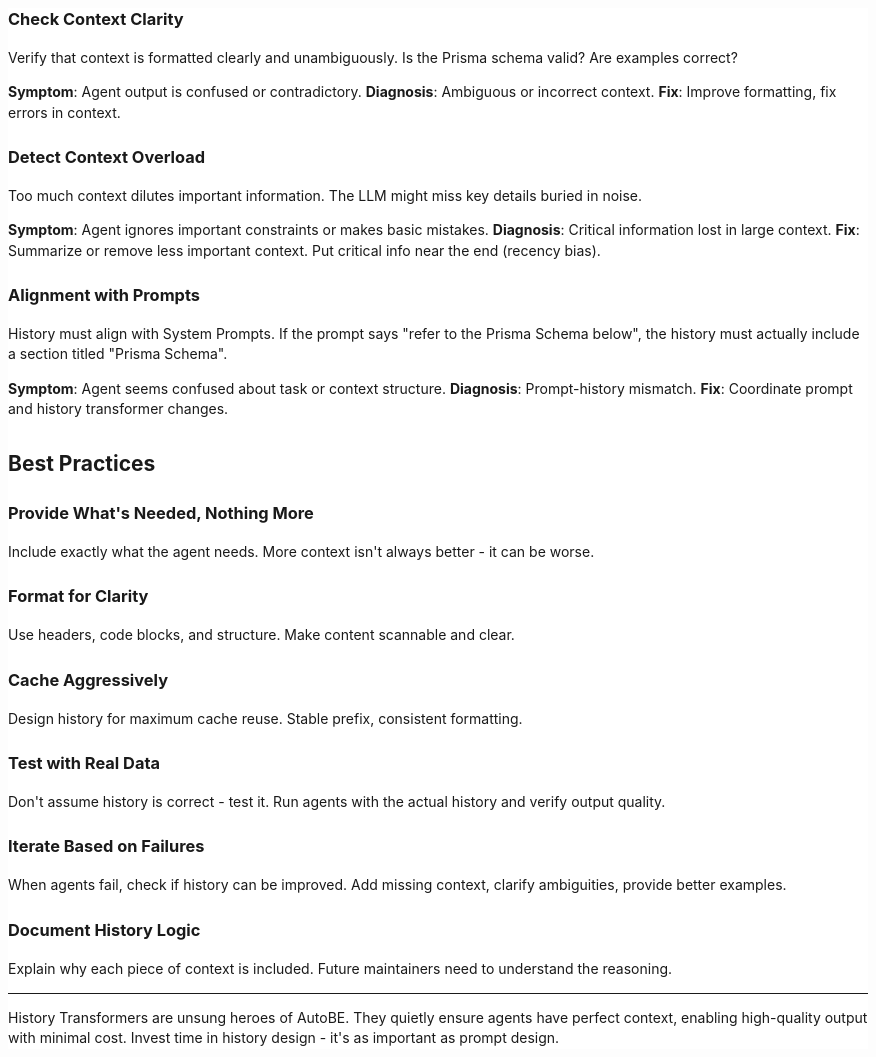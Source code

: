 ### Check Context Clarity

Verify that context is formatted clearly and unambiguously. Is the Prisma schema valid? Are examples correct?

**Symptom**: Agent output is confused or contradictory.
**Diagnosis**: Ambiguous or incorrect context.
**Fix**: Improve formatting, fix errors in context.

### Detect Context Overload

Too much context dilutes important information. The LLM might miss key details buried in noise.

**Symptom**: Agent ignores important constraints or makes basic mistakes.
**Diagnosis**: Critical information lost in large context.
**Fix**: Summarize or remove less important context. Put critical info near the end (recency bias).

### Alignment with Prompts

History must align with System Prompts. If the prompt says "refer to the Prisma Schema below", the history must actually include a section titled "Prisma Schema".

**Symptom**: Agent seems confused about task or context structure.
**Diagnosis**: Prompt-history mismatch.
**Fix**: Coordinate prompt and history transformer changes.

## Best Practices

### Provide What's Needed, Nothing More

Include exactly what the agent needs. More context isn't always better - it can be worse.

### Format for Clarity

Use headers, code blocks, and structure. Make content scannable and clear.

### Cache Aggressively

Design history for maximum cache reuse. Stable prefix, consistent formatting.

### Test with Real Data

Don't assume history is correct - test it. Run agents with the actual history and verify output quality.

### Iterate Based on Failures

When agents fail, check if history can be improved. Add missing context, clarify ambiguities, provide better examples.

### Document History Logic

Explain why each piece of context is included. Future maintainers need to understand the reasoning.

---

History Transformers are unsung heroes of AutoBE. They quietly ensure agents have perfect context, enabling high-quality output with minimal cost. Invest time in history design - it's as important as prompt design.
